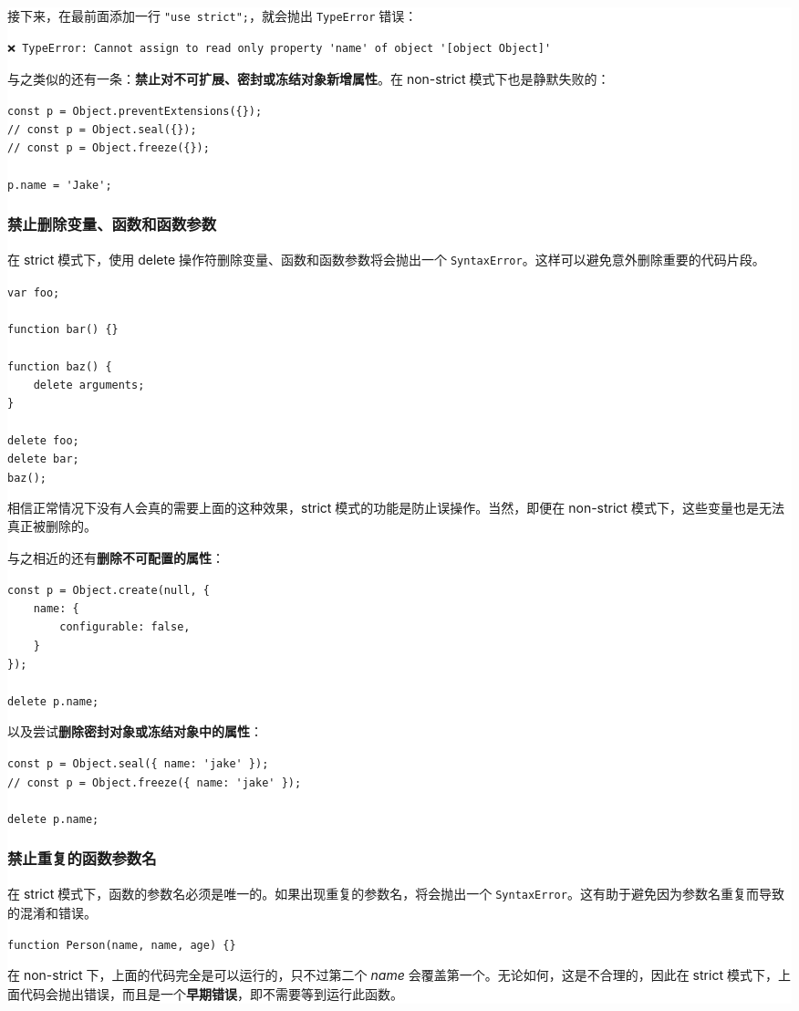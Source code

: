 接下来，在最前面添加一行 `"use strict";`，就会抛出 `TypeError` 错误：

    ❌ TypeError: Cannot assign to read only property 'name' of object '[object Object]'
    

与之类似的还有一条：**禁止对不可扩展、密封或冻结对象新增属性**。在 non-strict 模式下也是静默失败的：

    const p = Object.preventExtensions({});
    // const p = Object.seal({});
    // const p = Object.freeze({});
    
    p.name = 'Jake';
    

### 禁止删除变量、函数和函数参数

在 strict 模式下，使用 delete 操作符删除变量、函数和函数参数将会抛出一个 `SyntaxError`。这样可以避免意外删除重要的代码片段。

    var foo;
    
    function bar() {}
    
    function baz() {
        delete arguments;
    }
    
    delete foo;
    delete bar;
    baz();
    

相信正常情况下没有人会真的需要上面的这种效果，strict 模式的功能是防止误操作。当然，即便在 non-strict 模式下，这些变量也是无法真正被删除的。

与之相近的还有**删除不可配置的属性**：

    const p = Object.create(null, {
        name: {
            configurable: false,
        }
    });
    
    delete p.name;
    

以及尝试**删除密封对象或冻结对象中的属性**：

    
    const p = Object.seal({ name: 'jake' });
    // const p = Object.freeze({ name: 'jake' });
    
    delete p.name;
    

### 禁止重复的函数参数名

在 strict 模式下，函数的参数名必须是唯一的。如果出现重复的参数名，将会抛出一个 `SyntaxError`。这有助于避免因为参数名重复而导致的混淆和错误。

    function Person(name, name, age) {}
    

在 non-strict 下，上面的代码完全是可以运行的，只不过第二个 _name_ 会覆盖第一个。无论如何，这是不合理的，因此在 strict 模式下，上面代码会抛出错误，而且是一个**早期错误**，即不需要等到运行此函数。
